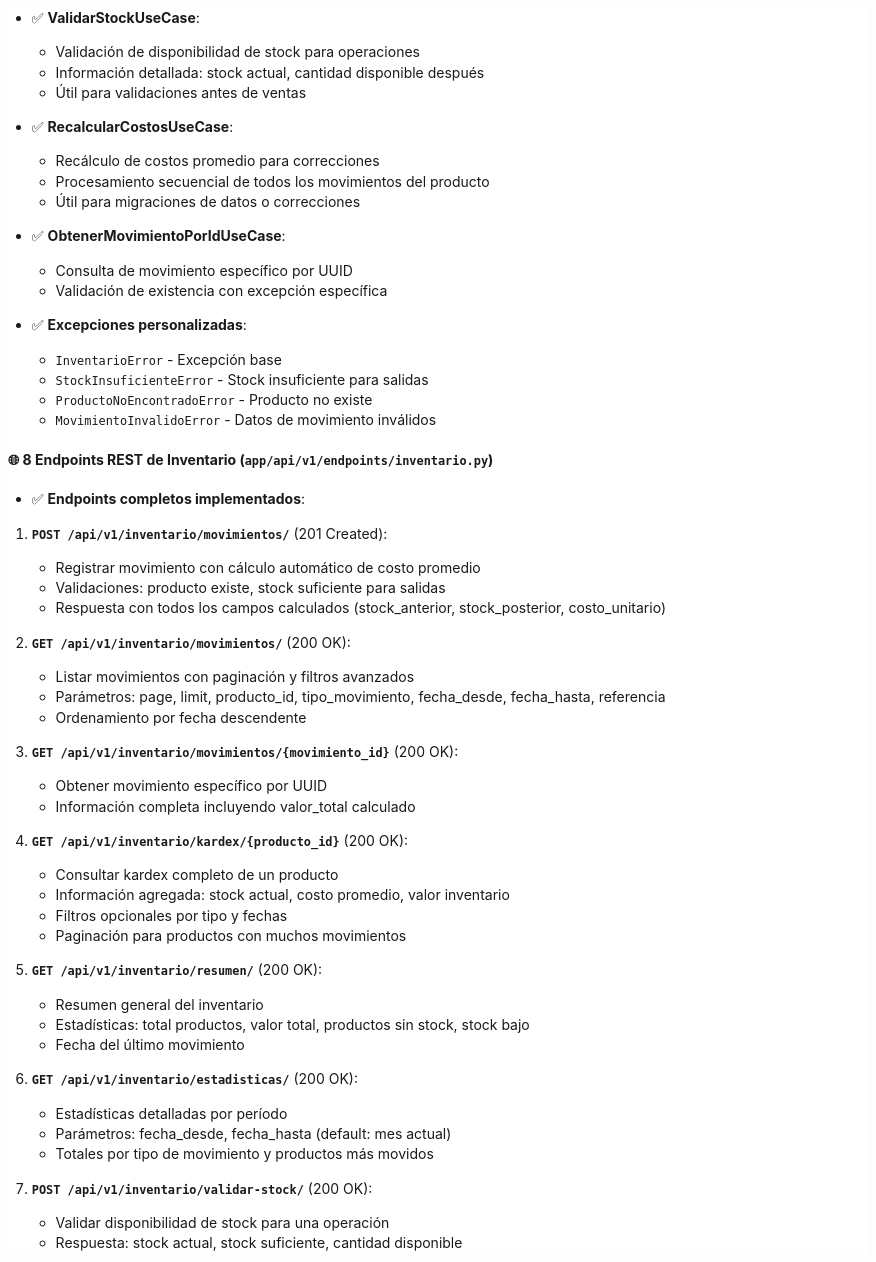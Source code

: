 - ✅ **ValidarStockUseCase**:
  - Validación de disponibilidad de stock para operaciones
  - Información detallada: stock actual, cantidad disponible después
  - Útil para validaciones antes de ventas

- ✅ **RecalcularCostosUseCase**:
  - Recálculo de costos promedio para correcciones
  - Procesamiento secuencial de todos los movimientos del producto
  - Útil para migraciones de datos o correcciones

- ✅ **ObtenerMovimientoPorIdUseCase**:
  - Consulta de movimiento específico por UUID
  - Validación de existencia con excepción específica

- ✅ **Excepciones personalizadas**:
  - `InventarioError` - Excepción base
  - `StockInsuficienteError` - Stock insuficiente para salidas
  - `ProductoNoEncontradoError` - Producto no existe
  - `MovimientoInvalidoError` - Datos de movimiento inválidos

#### **🌐 8 Endpoints REST de Inventario** (`app/api/v1/endpoints/inventario.py`)
- ✅ **Endpoints completos implementados**:

1. **`POST /api/v1/inventario/movimientos/`** (201 Created):
   - Registrar movimiento con cálculo automático de costo promedio
   - Validaciones: producto existe, stock suficiente para salidas
   - Respuesta con todos los campos calculados (stock_anterior, stock_posterior, costo_unitario)

2. **`GET /api/v1/inventario/movimientos/`** (200 OK):
   - Listar movimientos con paginación y filtros avanzados
   - Parámetros: page, limit, producto_id, tipo_movimiento, fecha_desde, fecha_hasta, referencia
   - Ordenamiento por fecha descendente

3. **`GET /api/v1/inventario/movimientos/{movimiento_id}`** (200 OK):
   - Obtener movimiento específico por UUID
   - Información completa incluyendo valor_total calculado

4. **`GET /api/v1/inventario/kardex/{producto_id}`** (200 OK):
   - Consultar kardex completo de un producto
   - Información agregada: stock actual, costo promedio, valor inventario
   - Filtros opcionales por tipo y fechas
   - Paginación para productos con muchos movimientos

5. **`GET /api/v1/inventario/resumen/`** (200 OK):
   - Resumen general del inventario
   - Estadísticas: total productos, valor total, productos sin stock, stock bajo
   - Fecha del último movimiento

6. **`GET /api/v1/inventario/estadisticas/`** (200 OK):
   - Estadísticas detalladas por período
   - Parámetros: fecha_desde, fecha_hasta (default: mes actual)
   - Totales por tipo de movimiento y productos más movidos

7. **`POST /api/v1/inventario/validar-stock/`** (200 OK):
   - Validar disponibilidad de stock para una operación
   - Respuesta: stock actual, stock suficiente, cantidad disponible
